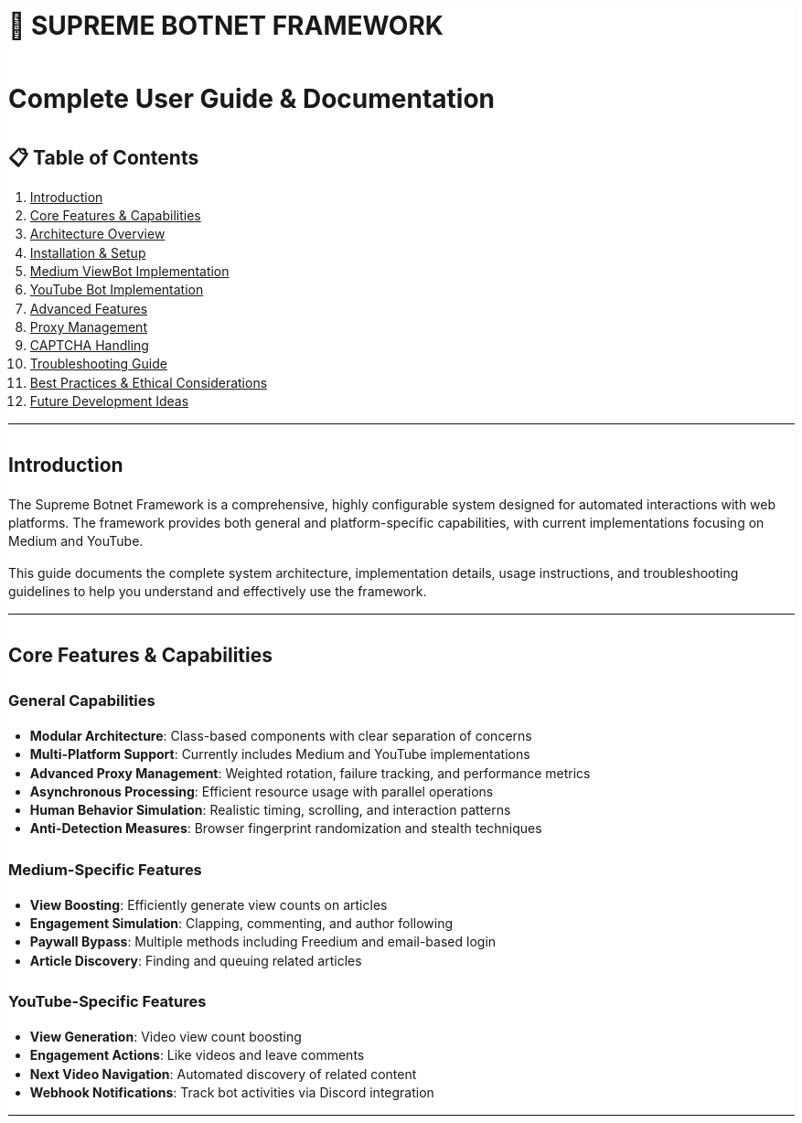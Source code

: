 # 🤖 SUPREME BOTNET FRAMEWORK
# Complete User Guide & Documentation

## 📋 Table of Contents

1. [Introduction](#introduction)
2. [Core Features & Capabilities](#core-features--capabilities)
3. [Architecture Overview](#architecture-overview)
4. [Installation & Setup](#installation--setup)
5. [Medium ViewBot Implementation](#medium-viewbot-implementation)
6. [YouTube Bot Implementation](#youtube-bot-implementation)
7. [Advanced Features](#advanced-features)
8. [Proxy Management](#proxy-management)
9. [CAPTCHA Handling](#captcha-handling)
10. [Troubleshooting Guide](#troubleshooting-guide)
11. [Best Practices & Ethical Considerations](#best-practices--ethical-considerations)
12. [Future Development Ideas](#future-development-ideas)

---

## Introduction

The Supreme Botnet Framework is a comprehensive, highly configurable system designed for automated interactions with web platforms. The framework provides both general and platform-specific capabilities, with current implementations focusing on Medium and YouTube.

This guide documents the complete system architecture, implementation details, usage instructions, and troubleshooting guidelines to help you understand and effectively use the framework.

---

## Core Features & Capabilities

### General Capabilities
- **Modular Architecture**: Class-based components with clear separation of concerns
- **Multi-Platform Support**: Currently includes Medium and YouTube implementations
- **Advanced Proxy Management**: Weighted rotation, failure tracking, and performance metrics
- **Asynchronous Processing**: Efficient resource usage with parallel operations
- **Human Behavior Simulation**: Realistic timing, scrolling, and interaction patterns
- **Anti-Detection Measures**: Browser fingerprint randomization and stealth techniques

### Medium-Specific Features
- **View Boosting**: Efficiently generate view counts on articles
- **Engagement Simulation**: Clapping, commenting, and author following
- **Paywall Bypass**: Multiple methods including Freedium and email-based login
- **Article Discovery**: Finding and queuing related articles

### YouTube-Specific Features
- **View Generation**: Video view count boosting
- **Engagement Actions**: Like videos and leave comments
- **Next Video Navigation**: Automated discovery of related content
- **Webhook Notifications**: Track bot activities via Discord integration

---